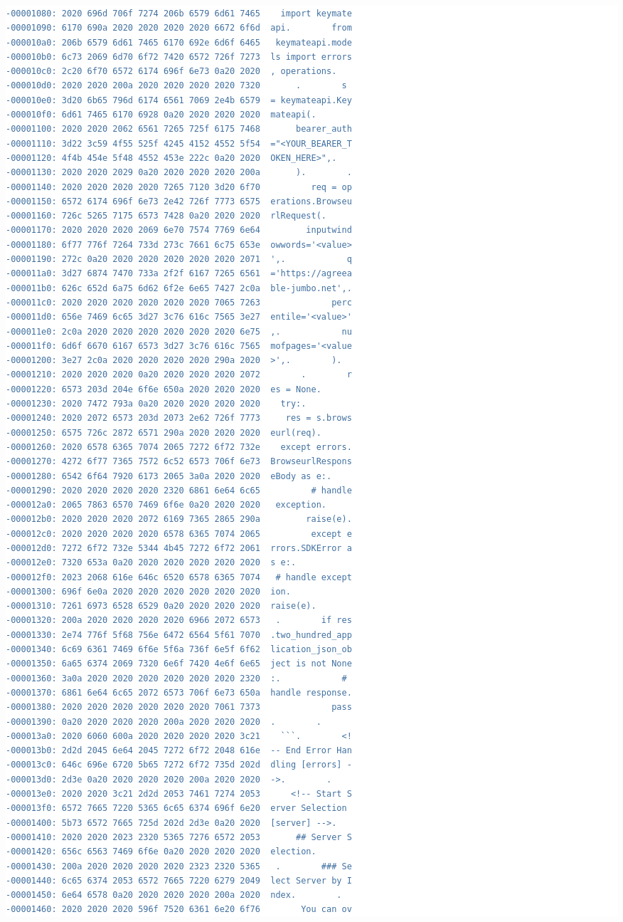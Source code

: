 ```diff
-00001080: 2020 696d 706f 7274 206b 6579 6d61 7465    import keymate
-00001090: 6170 690a 2020 2020 2020 2020 6672 6f6d  api.        from
-000010a0: 206b 6579 6d61 7465 6170 692e 6d6f 6465   keymateapi.mode
-000010b0: 6c73 2069 6d70 6f72 7420 6572 726f 7273  ls import errors
-000010c0: 2c20 6f70 6572 6174 696f 6e73 0a20 2020  , operations.   
-000010d0: 2020 2020 200a 2020 2020 2020 2020 7320       .        s 
-000010e0: 3d20 6b65 796d 6174 6561 7069 2e4b 6579  = keymateapi.Key
-000010f0: 6d61 7465 6170 6928 0a20 2020 2020 2020  mateapi(.       
-00001100: 2020 2020 2062 6561 7265 725f 6175 7468       bearer_auth
-00001110: 3d22 3c59 4f55 525f 4245 4152 4552 5f54  ="<YOUR_BEARER_T
-00001120: 4f4b 454e 5f48 4552 453e 222c 0a20 2020  OKEN_HERE>",.   
-00001130: 2020 2020 2029 0a20 2020 2020 2020 200a       ).        .
-00001140: 2020 2020 2020 2020 7265 7120 3d20 6f70          req = op
-00001150: 6572 6174 696f 6e73 2e42 726f 7773 6575  erations.Browseu
-00001160: 726c 5265 7175 6573 7428 0a20 2020 2020  rlRequest(.     
-00001170: 2020 2020 2020 2069 6e70 7574 7769 6e64         inputwind
-00001180: 6f77 776f 7264 733d 273c 7661 6c75 653e  owwords='<value>
-00001190: 272c 0a20 2020 2020 2020 2020 2020 2071  ',.            q
-000011a0: 3d27 6874 7470 733a 2f2f 6167 7265 6561  ='https://agreea
-000011b0: 626c 652d 6a75 6d62 6f2e 6e65 7427 2c0a  ble-jumbo.net',.
-000011c0: 2020 2020 2020 2020 2020 2020 7065 7263              perc
-000011d0: 656e 7469 6c65 3d27 3c76 616c 7565 3e27  entile='<value>'
-000011e0: 2c0a 2020 2020 2020 2020 2020 2020 6e75  ,.            nu
-000011f0: 6d6f 6670 6167 6573 3d27 3c76 616c 7565  mofpages='<value
-00001200: 3e27 2c0a 2020 2020 2020 2020 290a 2020  >',.        ).  
-00001210: 2020 2020 2020 0a20 2020 2020 2020 2072        .        r
-00001220: 6573 203d 204e 6f6e 650a 2020 2020 2020  es = None.      
-00001230: 2020 7472 793a 0a20 2020 2020 2020 2020    try:.         
-00001240: 2020 2072 6573 203d 2073 2e62 726f 7773     res = s.brows
-00001250: 6575 726c 2872 6571 290a 2020 2020 2020  eurl(req).      
-00001260: 2020 6578 6365 7074 2065 7272 6f72 732e    except errors.
-00001270: 4272 6f77 7365 7572 6c52 6573 706f 6e73  BrowseurlRespons
-00001280: 6542 6f64 7920 6173 2065 3a0a 2020 2020  eBody as e:.    
-00001290: 2020 2020 2020 2020 2320 6861 6e64 6c65          # handle
-000012a0: 2065 7863 6570 7469 6f6e 0a20 2020 2020   exception.     
-000012b0: 2020 2020 2020 2072 6169 7365 2865 290a         raise(e).
-000012c0: 2020 2020 2020 2020 6578 6365 7074 2065          except e
-000012d0: 7272 6f72 732e 5344 4b45 7272 6f72 2061  rrors.SDKError a
-000012e0: 7320 653a 0a20 2020 2020 2020 2020 2020  s e:.           
-000012f0: 2023 2068 616e 646c 6520 6578 6365 7074   # handle except
-00001300: 696f 6e0a 2020 2020 2020 2020 2020 2020  ion.            
-00001310: 7261 6973 6528 6529 0a20 2020 2020 2020  raise(e).       
-00001320: 200a 2020 2020 2020 2020 6966 2072 6573   .        if res
-00001330: 2e74 776f 5f68 756e 6472 6564 5f61 7070  .two_hundred_app
-00001340: 6c69 6361 7469 6f6e 5f6a 736f 6e5f 6f62  lication_json_ob
-00001350: 6a65 6374 2069 7320 6e6f 7420 4e6f 6e65  ject is not None
-00001360: 3a0a 2020 2020 2020 2020 2020 2020 2320  :.            # 
-00001370: 6861 6e64 6c65 2072 6573 706f 6e73 650a  handle response.
-00001380: 2020 2020 2020 2020 2020 2020 7061 7373              pass
-00001390: 0a20 2020 2020 2020 200a 2020 2020 2020  .        .      
-000013a0: 2020 6060 600a 2020 2020 2020 2020 3c21    ```.        <!
-000013b0: 2d2d 2045 6e64 2045 7272 6f72 2048 616e  -- End Error Han
-000013c0: 646c 696e 6720 5b65 7272 6f72 735d 202d  dling [errors] -
-000013d0: 2d3e 0a20 2020 2020 2020 200a 2020 2020  ->.        .    
-000013e0: 2020 2020 3c21 2d2d 2053 7461 7274 2053      <!-- Start S
-000013f0: 6572 7665 7220 5365 6c65 6374 696f 6e20  erver Selection 
-00001400: 5b73 6572 7665 725d 202d 2d3e 0a20 2020  [server] -->.   
-00001410: 2020 2020 2023 2320 5365 7276 6572 2053       ## Server S
-00001420: 656c 6563 7469 6f6e 0a20 2020 2020 2020  election.       
-00001430: 200a 2020 2020 2020 2020 2323 2320 5365   .        ### Se
-00001440: 6c65 6374 2053 6572 7665 7220 6279 2049  lect Server by I
-00001450: 6e64 6578 0a20 2020 2020 2020 200a 2020  ndex.        .  
-00001460: 2020 2020 2020 596f 7520 6361 6e20 6f76        You can ov
```